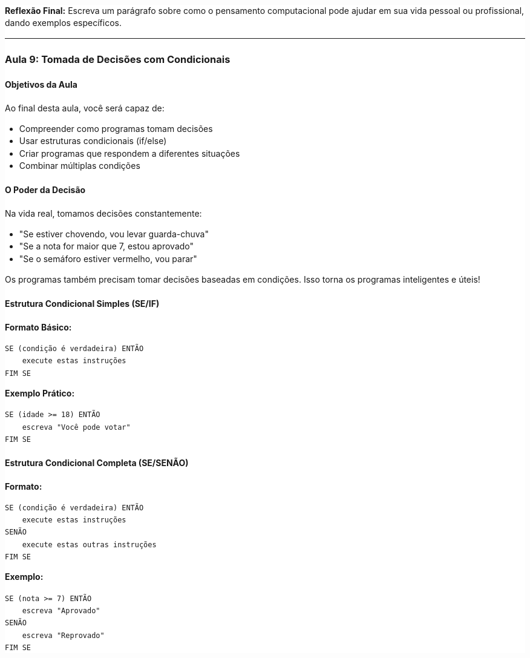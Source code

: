 **Reflexão Final:**
Escreva um parágrafo sobre como o pensamento computacional pode ajudar em sua vida pessoal ou profissional, dando exemplos específicos.

---

### Aula 9: Tomada de Decisões com Condicionais

#### Objetivos da Aula
Ao final desta aula, você será capaz de:
- Compreender como programas tomam decisões
- Usar estruturas condicionais (if/else)
- Criar programas que respondem a diferentes situações
- Combinar múltiplas condições

#### O Poder da Decisão

Na vida real, tomamos decisões constantemente:
- "Se estiver chovendo, vou levar guarda-chuva"
- "Se a nota for maior que 7, estou aprovado"
- "Se o semáforo estiver vermelho, vou parar"

Os programas também precisam tomar decisões baseadas em condições. Isso torna os programas inteligentes e úteis!

#### Estrutura Condicional Simples (SE/IF)

**Formato Básico:**
```
SE (condição é verdadeira) ENTÃO
    execute estas instruções
FIM SE
```

**Exemplo Prático:**
```
SE (idade >= 18) ENTÃO
    escreva "Você pode votar"
FIM SE
```

#### Estrutura Condicional Completa (SE/SENÃO)

**Formato:**
```
SE (condição é verdadeira) ENTÃO
    execute estas instruções
SENÃO
    execute estas outras instruções
FIM SE
```

**Exemplo:**
```
SE (nota >= 7) ENTÃO
    escreva "Aprovado"
SENÃO
    escreva "Reprovado"
FIM SE
```
